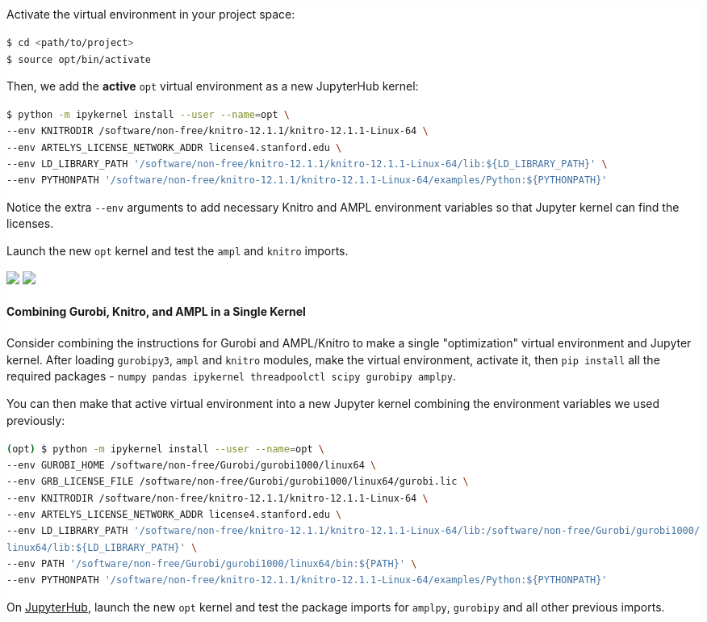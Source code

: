 Activate the virtual environment in your project space:

```bash
$ cd <path/to/project>
$ source opt/bin/activate
```

Then, we add the **active** `opt` virtual environment as a new JupyterHub kernel:

```bash
$ python -m ipykernel install --user --name=opt \
--env KNITRODIR /software/non-free/knitro-12.1.1/knitro-12.1.1-Linux-64 \
--env ARTELYS_LICENSE_NETWORK_ADDR license4.stanford.edu \
--env LD_LIBRARY_PATH '/software/non-free/knitro-12.1.1/knitro-12.1.1-Linux-64/lib:${LD_LIBRARY_PATH}' \
--env PYTHONPATH '/software/non-free/knitro-12.1.1/knitro-12.1.1-Linux-64/examples/Python:${PYTHONPATH}'
```

Notice the extra `--env` arguments to add necessary Knitro and AMPL environment variables so that Jupyter kernel 
can find the licenses. 

Launch the new `opt` kernel and test the `ampl` and `knitro` imports.

![](/images/opt_kernel.png)
![](/images/opt_kernel-2.png)


#### Combining Gurobi, Knitro, and AMPL in a Single Kernel
Consider combining the instructions for Gurobi and AMPL/Knitro to make a single "optimization" virtual 
environment and Jupyter kernel. After loading `gurobipy3`, `ampl` and `knitro` modules, make the virtual environment,
 activate it, then `pip install` all the required packages - `numpy pandas ipykernel threadpoolctl scipy gurobipy amplpy`.
 
You can then make that active virtual environment into a new Jupyter kernel combining the environment variables we used previously:

```bash
(opt) $ python -m ipykernel install --user --name=opt \
--env GUROBI_HOME /software/non-free/Gurobi/gurobi1000/linux64 \
--env GRB_LICENSE_FILE /software/non-free/Gurobi/gurobi1000/linux64/gurobi.lic \
--env KNITRODIR /software/non-free/knitro-12.1.1/knitro-12.1.1-Linux-64 \
--env ARTELYS_LICENSE_NETWORK_ADDR license4.stanford.edu \
--env LD_LIBRARY_PATH '/software/non-free/knitro-12.1.1/knitro-12.1.1-Linux-64/lib:/software/non-free/Gurobi/gurobi1000/linux64/lib:${LD_LIBRARY_PATH}' \
--env PATH '/software/non-free/Gurobi/gurobi1000/linux64/bin:${PATH}' \
--env PYTHONPATH '/software/non-free/knitro-12.1.1/knitro-12.1.1-Linux-64/examples/Python:${PYTHONPATH}'
```

On <a href="/gettingStarted/8_jupyterhub.html" target="_blank">JupyterHub</a>, launch the new `opt` kernel 
and test the package imports for `amplpy`, `gurobipy` and all other previous imports.
